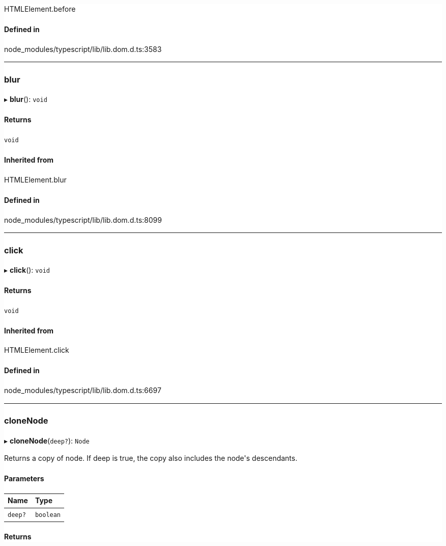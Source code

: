 HTMLElement.before

#### Defined in

node_modules/typescript/lib/lib.dom.d.ts:3583

___

### blur

▸ **blur**(): `void`

#### Returns

`void`

#### Inherited from

HTMLElement.blur

#### Defined in

node_modules/typescript/lib/lib.dom.d.ts:8099

___

### click

▸ **click**(): `void`

#### Returns

`void`

#### Inherited from

HTMLElement.click

#### Defined in

node_modules/typescript/lib/lib.dom.d.ts:6697

___

### cloneNode

▸ **cloneNode**(`deep?`): `Node`

Returns a copy of node. If deep is true, the copy also includes the node's descendants.

#### Parameters

| Name | Type |
| :------ | :------ |
| `deep?` | `boolean` |

#### Returns
